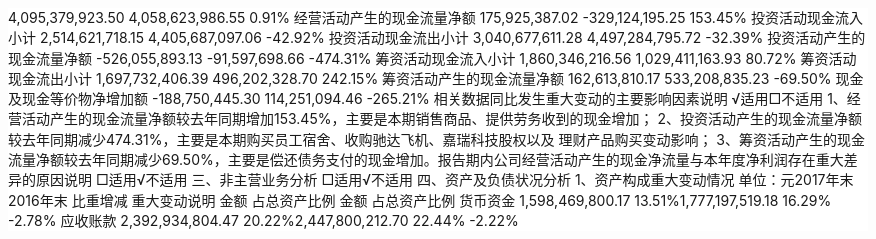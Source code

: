 4,095,379,923.50
4,058,623,986.55
0.91%
经营活动产生的现金流量净额
175,925,387.02
-329,124,195.25
153.45%
投资活动现金流入小计
2,514,621,718.15
4,405,687,097.06
-42.92%
投资活动现金流出小计
3,040,677,611.28
4,497,284,795.72
-32.39%
投资活动产生的现金流量净额
-526,055,893.13
-91,597,698.66
-474.31%
筹资活动现金流入小计
1,860,346,216.56
1,029,411,163.93
80.72%
筹资活动现金流出小计
1,697,732,406.39
496,202,328.70
242.15%
筹资活动产生的现金流量净额
162,613,810.17
533,208,835.23
-69.50%
现金及现金等价物净增加额
-188,750,445.30
114,251,094.46
-265.21%
相关数据同比发生重大变动的主要影响因素说明
√适用□不适用
1、经营活动产生的现金流量净额较去年同期增加153.45%，主要是本期销售商品、提供劳务收到的现金增加；
2、投资活动产生的现金流量净额较去年同期减少474.31%，主要是本期购买员工宿舍、收购驰达飞机、嘉瑞科技股权以及
理财产品购买变动影响；
3、筹资活动产生的现金流量净额较去年同期减少69.50%，主要是偿还债务支付的现金增加。报告期内公司经营活动产生的现金净流量与本年度净利润存在重大差异的原因说明
□适用√不适用
三、非主营业务分析
□适用√不适用
四、资产及负债状况分析
1、资产构成重大变动情况
单位：元2017年末
2016年末
比重增减
重大变动说明
金额
占总资产比例
金额
占总资产比例
货币资金
1,598,469,800.17
13.51%1,777,197,519.18
16.29%
-2.78%
应收账款
2,392,934,804.47
20.22%2,447,800,212.70
22.44%
-2.22%